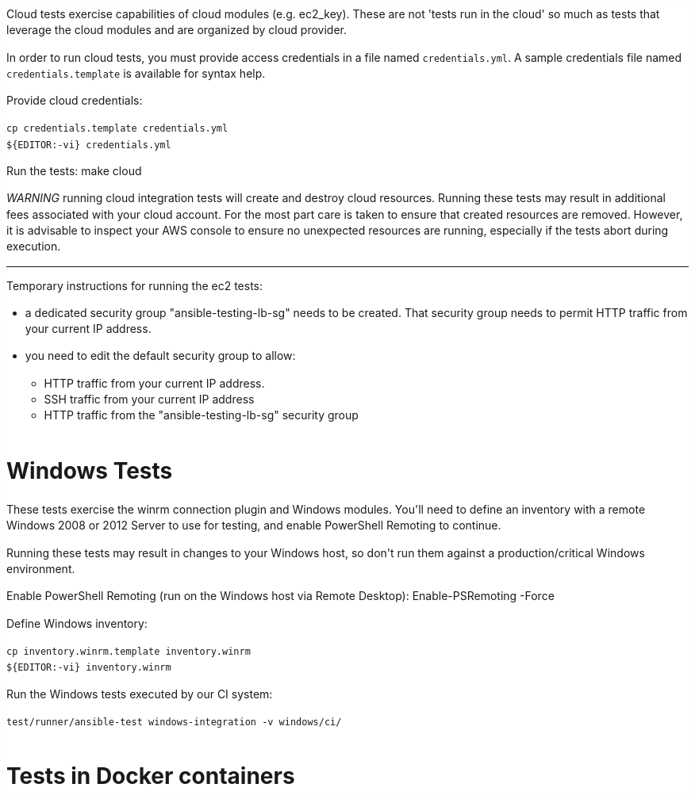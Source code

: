 Cloud tests exercise capabilities of cloud modules (e.g. ec2_key).  These are
not 'tests run in the cloud' so much as tests that leverage the cloud modules
and are organized by cloud provider.

In order to run cloud tests, you must provide access credentials in a file
named `credentials.yml`.  A sample credentials file named
`credentials.template` is available for syntax help.

Provide cloud credentials:

    cp credentials.template credentials.yml
    ${EDITOR:-vi} credentials.yml

Run the tests:
    make cloud

*WARNING* running cloud integration tests will create and destroy cloud resources.
Running these tests may result in additional fees associated with your cloud account.
For the most part care is taken to ensure that created resources are removed.
However, it is advisable to inspect your AWS console to ensure no unexpected
resources are running, especially if the tests abort during execution.

********
Temporary instructions for running the ec2 tests:

* a dedicated security group "ansible-testing-lb-sg" needs to be created.  That
  security group needs to permit HTTP traffic from your current IP address.

* you need to edit the default security group to allow:

   * HTTP traffic from your current IP address.
   * SSH traffic from your current IP address
   * HTTP traffic from the "ansible-testing-lb-sg" security group

Windows Tests
=============

These tests exercise the winrm connection plugin and Windows modules.  You'll
need to define an inventory with a remote Windows 2008 or 2012 Server to use
for testing, and enable PowerShell Remoting to continue.

Running these tests may result in changes to your Windows host, so don't run
them against a production/critical Windows environment.

Enable PowerShell Remoting (run on the Windows host via Remote Desktop):
    Enable-PSRemoting -Force

Define Windows inventory:

    cp inventory.winrm.template inventory.winrm
    ${EDITOR:-vi} inventory.winrm

Run the Windows tests executed by our CI system:

    test/runner/ansible-test windows-integration -v windows/ci/

Tests in Docker containers
==========================
